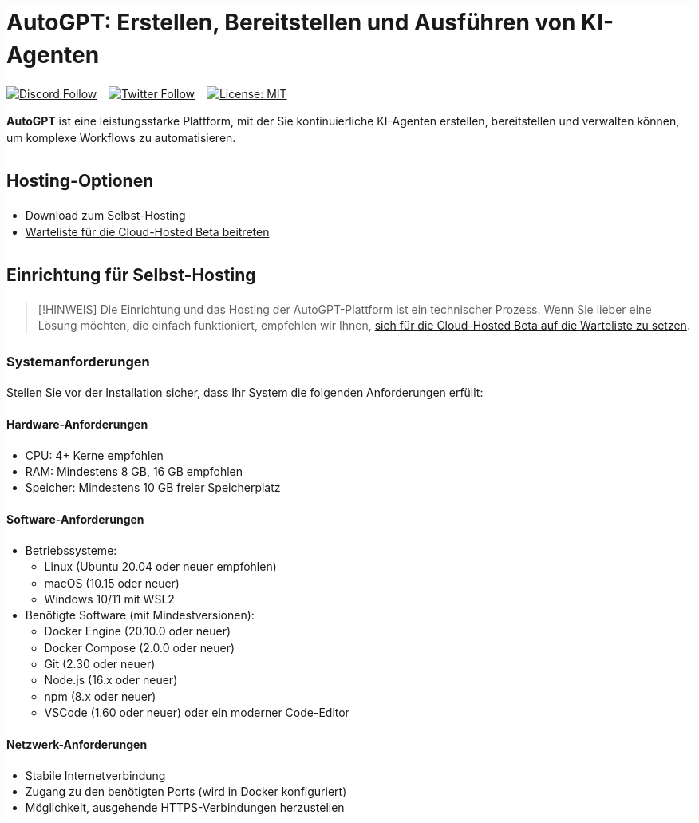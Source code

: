 # AutoGPT: Erstellen, Bereitstellen und Ausführen von KI-Agenten

[![Discord Follow](https://dcbadge.vercel.app/api/server/autogpt?style=flat)](https://discord.gg/autogpt) &ensp;
[![Twitter Follow](https://img.shields.io/twitter/follow/Auto_GPT?style=social)](https://twitter.com/Auto_GPT) &ensp;
[![License: MIT](https://img.shields.io/badge/License-MIT-yellow.svg)](https://opensource.org/licenses/MIT)

**AutoGPT** ist eine leistungsstarke Plattform, mit der Sie kontinuierliche KI-Agenten erstellen, bereitstellen und verwalten können, um komplexe Workflows zu automatisieren.

## Hosting-Optionen
   - Download zum Selbst-Hosting
   - [Warteliste für die Cloud-Hosted Beta beitreten](https://bit.ly/3ZDijAI)

## Einrichtung für Selbst-Hosting

> [!HINWEIS]
> Die Einrichtung und das Hosting der AutoGPT-Plattform ist ein technischer Prozess.
> Wenn Sie lieber eine Lösung möchten, die einfach funktioniert, empfehlen wir Ihnen, [sich für die Cloud-Hosted Beta auf die Warteliste zu setzen](https://bit.ly/3ZDijAI).

### Systemanforderungen

Stellen Sie vor der Installation sicher, dass Ihr System die folgenden Anforderungen erfüllt:

#### Hardware-Anforderungen
- CPU: 4+ Kerne empfohlen
- RAM: Mindestens 8 GB, 16 GB empfohlen
- Speicher: Mindestens 10 GB freier Speicherplatz

#### Software-Anforderungen
- Betriebssysteme:
  - Linux (Ubuntu 20.04 oder neuer empfohlen)
  - macOS (10.15 oder neuer)
  - Windows 10/11 mit WSL2
- Benötigte Software (mit Mindestversionen):
  - Docker Engine (20.10.0 oder neuer)
  - Docker Compose (2.0.0 oder neuer)
  - Git (2.30 oder neuer)
  - Node.js (16.x oder neuer)
  - npm (8.x oder neuer)
  - VSCode (1.60 oder neuer) oder ein moderner Code-Editor

#### Netzwerk-Anforderungen
- Stabile Internetverbindung
- Zugang zu den benötigten Ports (wird in Docker konfiguriert)
- Möglichkeit, ausgehende HTTPS-Verbindungen herzustellen


[CLI]: #-cli